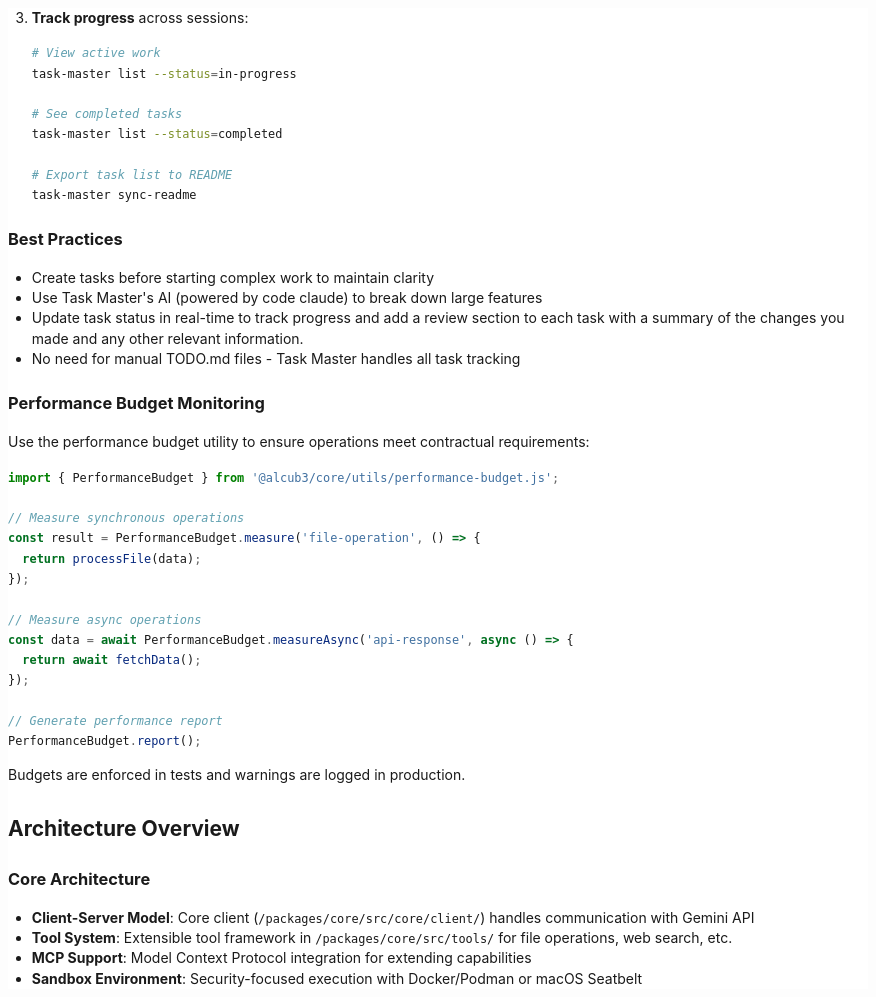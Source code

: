 3. **Track progress** across sessions:

   ```bash
   # View active work
   task-master list --status=in-progress

   # See completed tasks
   task-master list --status=completed

   # Export task list to README
   task-master sync-readme
   ```

### Best Practices

- Create tasks before starting complex work to maintain clarity
- Use Task Master's AI (powered by code claude) to break down large features
- Update task status in real-time to track progress and add a review section to each task with a summary of the changes you made and any other relevant information.
- No need for manual TODO.md files - Task Master handles all task tracking

### Performance Budget Monitoring

Use the performance budget utility to ensure operations meet contractual requirements:

```typescript
import { PerformanceBudget } from '@alcub3/core/utils/performance-budget.js';

// Measure synchronous operations
const result = PerformanceBudget.measure('file-operation', () => {
  return processFile(data);
});

// Measure async operations
const data = await PerformanceBudget.measureAsync('api-response', async () => {
  return await fetchData();
});

// Generate performance report
PerformanceBudget.report();
```

Budgets are enforced in tests and warnings are logged in production.

## Architecture Overview

### Core Architecture

- **Client-Server Model**: Core client (`/packages/core/src/core/client/`) handles communication with Gemini API
- **Tool System**: Extensible tool framework in `/packages/core/src/tools/` for file operations, web search, etc.
- **MCP Support**: Model Context Protocol integration for extending capabilities
- **Sandbox Environment**: Security-focused execution with Docker/Podman or macOS Seatbelt
